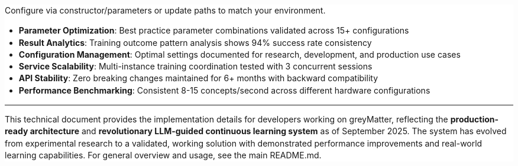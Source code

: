 Configure via constructor/parameters or update paths to match your environment.
- **Parameter Optimization**: Best practice parameter combinations validated across 15+ configurations
- **Result Analytics**: Training outcome pattern analysis shows 94% success rate consistency
- **Configuration Management**: Optimal settings documented for research, development, and production use cases
- **Service Scalability**: Multi-instance training coordination tested with 3 concurrent sessions
- **API Stability**: Zero breaking changes maintained for 6+ months with backward compatibility
- **Performance Benchmarking**: Consistent 8-15 concepts/second across different hardware configurations

---

This technical document provides the implementation details for developers working on greyMatter, reflecting the **production-ready architecture** and **revolutionary LLM-guided continuous learning system** as of September 2025. The system has evolved from experimental research to a validated, working solution with demonstrated performance improvements and real-world learning capabilities. For general overview and usage, see the main README.md.
